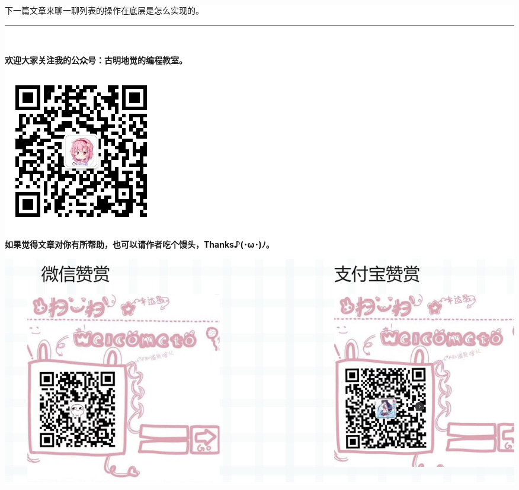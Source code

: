 下一篇文章来聊一聊列表的操作在底层是怎么实现的。

-------

&nbsp;

**欢迎大家关注我的公众号：古明地觉的编程教室。**

![](./images/qrcode_for_gh.jpg)

**如果觉得文章对你有所帮助，也可以请作者吃个馒头，Thanks♪(･ω･)ﾉ。**

![](./images/supports.png)